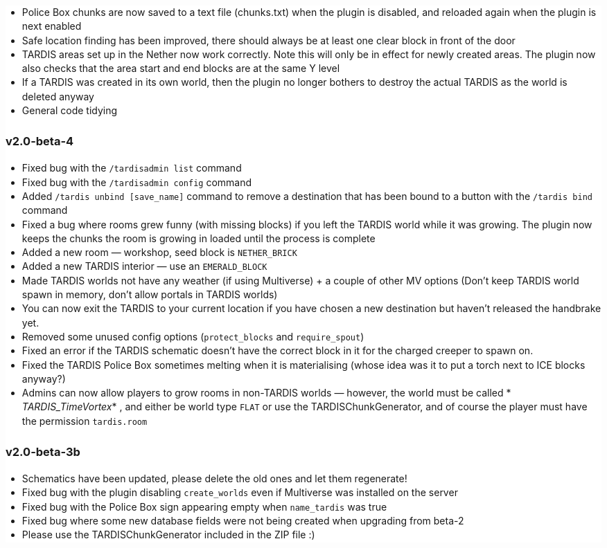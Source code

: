 - Police Box chunks are now saved to a text file (chunks.txt) when the plugin is disabled, and reloaded again when the
  plugin is next enabled
- Safe location finding has been improved, there should always be at least one clear block in front of the door
- TARDIS areas set up in the Nether now work correctly. Note this will only be in effect for newly created areas. The
  plugin now also checks that the area start and end blocks are at the same Y level
- If a TARDIS was created in its own world, then the plugin no longer bothers to destroy the actual TARDIS as the world
  is deleted anyway
- General code tidying

### v2.0-beta-4

- Fixed bug with the `/tardisadmin list` command
- Fixed bug with the `/tardisadmin config` command
- Added `/tardis unbind [save_name]` command to remove a destination that has been bound to a button with
  the `/tardis bind` command
- Fixed a bug where rooms grew funny (with missing blocks) if you left the TARDIS world while it was growing. The plugin
  now keeps the chunks the room is growing in loaded until the process is complete
- Added a new room — workshop, seed block is `NETHER_BRICK`
- Added a new TARDIS interior — use an `EMERALD_BLOCK`
- Made TARDIS worlds not have any weather (if using Multiverse) + a couple of other MV options (Don’t keep TARDIS world
  spawn in memory, don’t allow portals in TARDIS worlds)
- You can now exit the TARDIS to your current location if you have chosen a new destination but haven’t released the
  handbrake yet.
- Removed some unused config options (`protect_blocks` and `require_spout`)
- Fixed an error if the TARDIS schematic doesn’t have the correct block in it for the charged creeper to spawn on.
- Fixed the TARDIS Police Box sometimes melting when it is materialising (whose idea was it to put a torch next to ICE
  blocks anyway?)
- Admins can now allow players to grow rooms in non-TARDIS worlds — however, the world must be called *
  *TARDIS\_TimeVortex** , and either be world type `FLAT` or use the TARDISChunkGenerator, and of course the player must
  have the permission `tardis.room`

### v2.0-beta-3b

- Schematics have been updated, please delete the old ones and let them regenerate!
- Fixed bug with the plugin disabling `create_worlds` even if Multiverse was installed on the server
- Fixed bug with the Police Box sign appearing empty when `name_tardis` was true
- Fixed bug where some new database fields were not being created when upgrading from beta-2
- Please use the TARDISChunkGenerator included in the ZIP file :)
